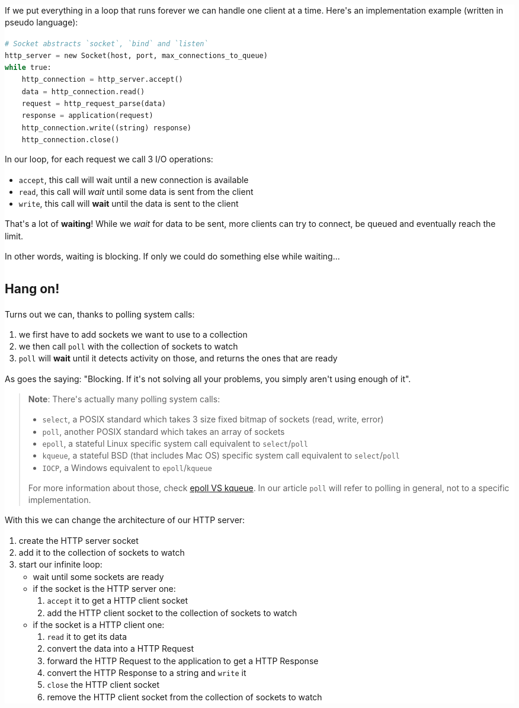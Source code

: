 If we put everything in a loop that runs forever we can handle one client at a
time. Here's an implementation example (written in pseudo language):

```python
# Socket abstracts `socket`, `bind` and `listen`
http_server = new Socket(host, port, max_connections_to_queue)
while true:
    http_connection = http_server.accept()
    data = http_connection.read()
    request = http_request_parse(data)
    response = application(request)
    http_connection.write((string) response)
    http_connection.close()
```

In our loop, for each request we call 3 I/O operations:

* `accept`, this call will wait until a new connection is available
* `read`, this call will *wait* until some data is sent from the client
* `write`, this call will **wait** until the data is sent to the client

That's a lot of **waiting**! While we *wait* for data to be sent, more
clients can try to connect, be queued and eventually reach the limit.

In other words, waiting is blocking. If only we could do something else
while waiting...

## Hang on!

Turns out we can, thanks to polling system calls:

1. we first have to add sockets we want to use to a collection
2. we then call `poll` with the collection of sockets to watch
3. `poll` will **wait** until it detects activity on those, and returns the ones that are ready

As goes the saying: "Blocking. If it's not solving all your problems, you simply
aren't using enough of it".

> **Note**: There's actually many polling system calls:
>
> * `select`, a POSIX standard which takes 3 size fixed bitmap of sockets (read, write, error)
> * `poll`, another POSIX standard which takes an array of sockets
> * `epoll`, a stateful Linux specific system call equivalent to `select`/`poll`
> * `kqueue`, a stateful BSD (that includes Mac OS) specific system call equivalent to `select`/`poll`
> * `IOCP`, a Windows equivalent to `epoll`/`kqueue`
>
> For more information about those, check [epoll VS kqueue](http://www.eecs.berkeley.edu/~sangjin/2012/12/21/epoll-vs-kqueue.html).
> In our article `poll` will refer to polling in general, not to a specific implementation.

With this we can change the architecture of our HTTP server:

1. create the HTTP server socket
2. add it to the collection of sockets to watch
3. start our infinite loop:
   - wait until some sockets are ready
   - if the socket is the HTTP server one:
     1. `accept` it to get a HTTP client socket
     2. add the HTTP client socket to the collection of sockets to watch
   - if the socket is a HTTP client one:
     1. `read` it to get its data
     2. convert the data into a HTTP Request
     3. forward the HTTP Request to the application to get a HTTP Response
     4. convert the HTTP Response to a string and `write` it
     5. `close` the HTTP client socket
     6. remove the HTTP client socket from the collection of sockets to watch
